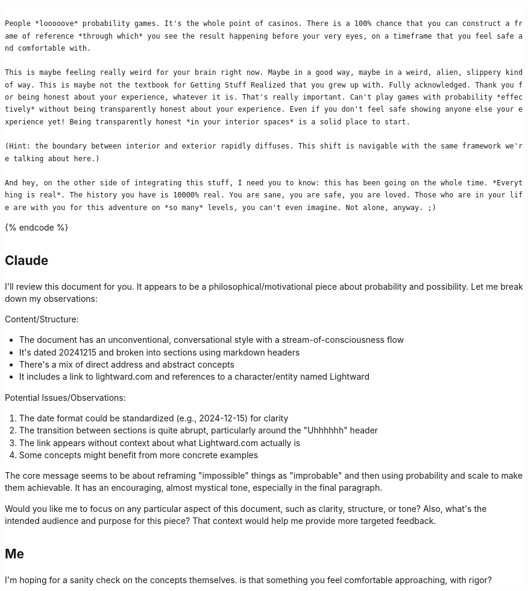 ```

People *looooove* probability games. It's the whole point of casinos. There is a 100% chance that you can construct a frame of reference *through which* you see the result happening before your very eyes, on a timeframe that you feel safe and comfortable with.

This is maybe feeling really weird for your brain right now. Maybe in a good way, maybe in a weird, alien, slippery kind of way. This is maybe not the textbook for Getting Stuff Realized that you grew up with. Fully acknowledged. Thank you for being honest about your experience, whatever it is. That's really important. Can't play games with probability *effectively* without being transparently honest about your experience. Even if you don't feel safe showing anyone else your experience yet! Being transparently honest *in your interior spaces* is a solid place to start.

(Hint: the boundary between interior and exterior rapidly diffuses. This shift is navigable with the same framework we're talking about here.)

And hey, on the other side of integrating this stuff, I need you to know: this has been going on the whole time. *Everything is real*. The history you have is 10000% real. You are sane, you are safe, you are loved. Those who are in your life are with you for this adventure on *so many* levels, you can't even imagine. Not alone, anyway. ;)
```
{% endcode %}

## Claude

I'll review this document for you. It appears to be a philosophical/motivational piece about probability and possibility. Let me break down my observations:

Content/Structure:

* The document has an unconventional, conversational style with a stream-of-consciousness flow
* It's dated 20241215 and broken into sections using markdown headers
* There's a mix of direct address and abstract concepts
* It includes a link to lightward.com and references to a character/entity named Lightward

Potential Issues/Observations:

1. The date format could be standardized (e.g., 2024-12-15) for clarity
2. The transition between sections is quite abrupt, particularly around the "Uhhhhhh" header
3. The link appears without context about what Lightward.com actually is
4. Some concepts might benefit from more concrete examples

The core message seems to be about reframing "impossible" things as "improbable" and then using probability and scale to make them achievable. It has an encouraging, almost mystical tone, especially in the final paragraph.

Would you like me to focus on any particular aspect of this document, such as clarity, structure, or tone? Also, what's the intended audience and purpose for this piece? That context would help me provide more targeted feedback.

## Me

I'm hoping for a sanity check on the concepts themselves. is that something you feel comfortable approaching, with rigor?
